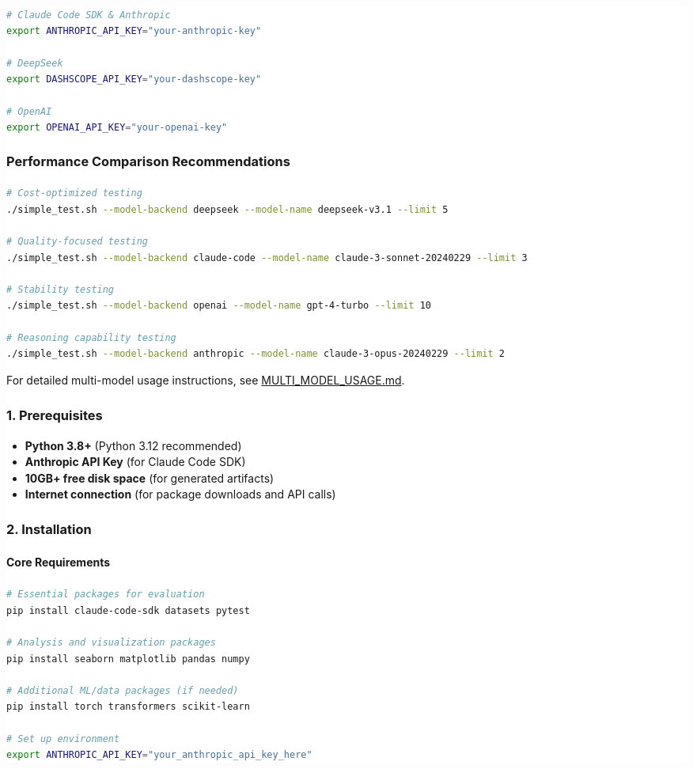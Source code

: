 ```bash
# Claude Code SDK & Anthropic
export ANTHROPIC_API_KEY="your-anthropic-key"

# DeepSeek
export DASHSCOPE_API_KEY="your-dashscope-key"

# OpenAI
export OPENAI_API_KEY="your-openai-key"
```

### Performance Comparison Recommendations

```bash
# Cost-optimized testing
./simple_test.sh --model-backend deepseek --model-name deepseek-v3.1 --limit 5

# Quality-focused testing  
./simple_test.sh --model-backend claude-code --model-name claude-3-sonnet-20240229 --limit 3

# Stability testing
./simple_test.sh --model-backend openai --model-name gpt-4-turbo --limit 10

# Reasoning capability testing
./simple_test.sh --model-backend anthropic --model-name claude-3-opus-20240229 --limit 2
```

For detailed multi-model usage instructions, see [MULTI_MODEL_USAGE.md](MULTI_MODEL_USAGE.md).

### 1. Prerequisites

- **Python 3.8+** (Python 3.12 recommended)
- **Anthropic API Key** (for Claude Code SDK)
- **10GB+ free disk space** (for generated artifacts)
- **Internet connection** (for package downloads and API calls)

### 2. Installation

#### Core Requirements
```bash
# Essential packages for evaluation
pip install claude-code-sdk datasets pytest

# Analysis and visualization packages
pip install seaborn matplotlib pandas numpy

# Additional ML/data packages (if needed)
pip install torch transformers scikit-learn

# Set up environment
export ANTHROPIC_API_KEY="your_anthropic_api_key_here"
```

